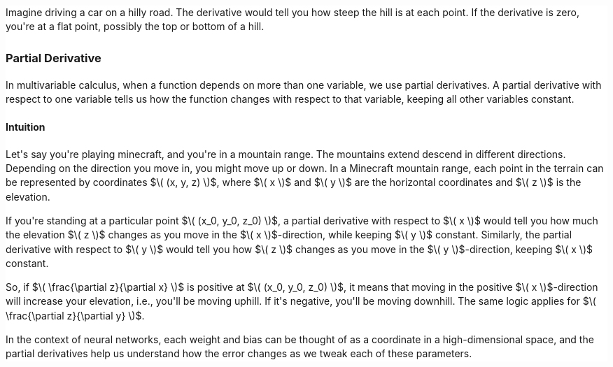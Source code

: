 Imagine driving a car on a hilly road. The derivative would tell you how steep the hill is at each point. If the derivative is zero, you're at a flat point, possibly the top or bottom of a hill.


### Partial Derivative

In multivariable calculus, when a function depends on more than one variable, we use partial derivatives. A partial derivative with respect to one variable tells us how the function changes with respect to that variable, keeping all other variables constant.

#### Intuition

Let's say you're playing minecraft, and you're in a mountain range. The mountains extend descend in different directions. Depending on the direction you move in, you might move up or down. In a Minecraft mountain range, each point in the terrain can be represented by coordinates $\( (x, y, z) \)$, where $\( x \)$ and $\( y \)$ are the horizontal coordinates and $\( z \)$ is the elevation. 

If you're standing at a particular point $\( (x_0, y_0, z_0) \)$, a partial derivative with respect to $\( x \)$ would tell you how much the elevation $\( z \)$ changes as you move in the $\( x \)$-direction, while keeping $\( y \)$ constant. Similarly, the partial derivative with respect to $\( y \)$ would tell you how $\( z \)$ changes as you move in the $\( y \)$-direction, keeping $\( x \)$ constant.

So, if $\( \frac{\partial z}{\partial x} \)$ is positive at $\( (x_0, y_0, z_0) \)$, it means that moving in the positive $\( x \)$-direction will increase your elevation, i.e., you'll be moving uphill. If it's negative, you'll be moving downhill. The same logic applies for $\( \frac{\partial z}{\partial y} \)$.

In the context of neural networks, each weight and bias can be thought of as a coordinate in a high-dimensional space, and the partial derivatives help us understand how the error changes as we tweak each of these parameters.